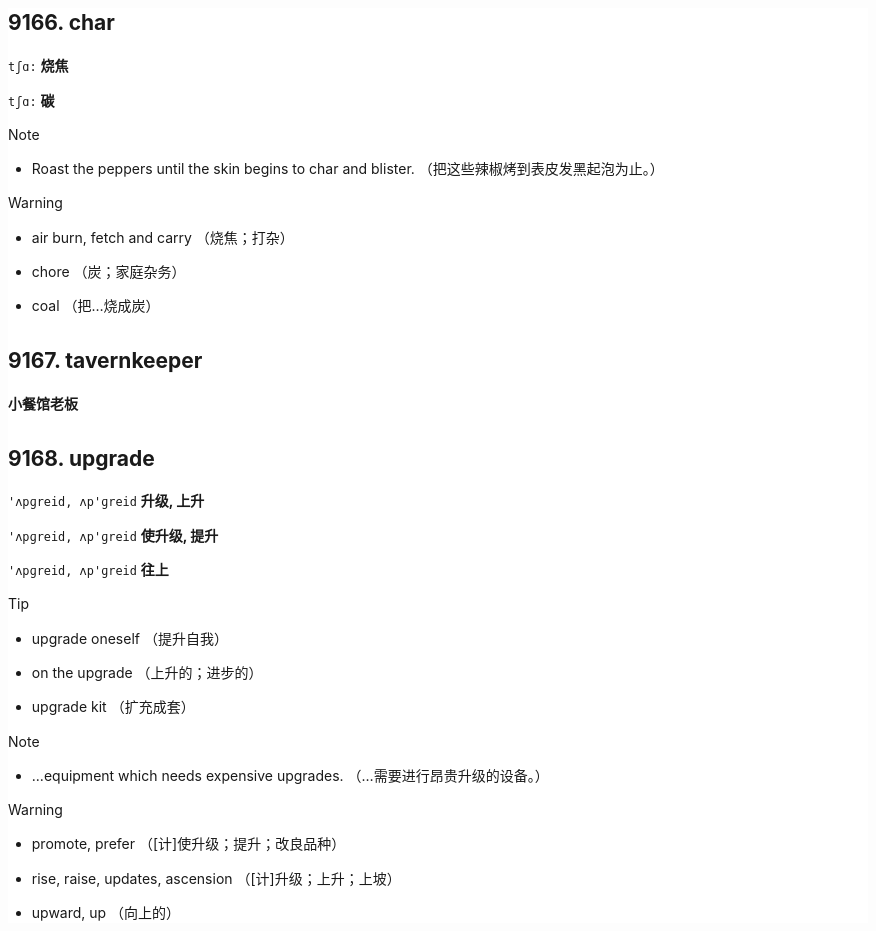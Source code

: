 ## 9166. char

`tʃɑ:`  **烧焦**

`tʃɑ:`  **碳**

> [!NOTE]
>
> - Roast the peppers until the skin begins to char and blister. （把这些辣椒烤到表皮发黑起泡为止。）
>

> [!WARNING]
>
> - air burn, fetch and carry （烧焦；打杂）
>
> - chore （炭；家庭杂务）
>
> - coal （把…烧成炭）
>

## 9167. tavernkeeper

**小餐馆老板**

## 9168. upgrade

`'ʌpɡreid, ʌp'ɡreid`  **升级, 上升**

`'ʌpɡreid, ʌp'ɡreid`  **使升级, 提升**

`'ʌpɡreid, ʌp'ɡreid`  **往上**

> [!TIP]
>
> - upgrade oneself （提升自我）
>
> - on the upgrade （上升的；进步的）
>
> - upgrade kit （扩充成套）
>

> [!NOTE]
>
> - ...equipment which needs expensive upgrades. （…需要进行昂贵升级的设备。）
>

> [!WARNING]
>
> - promote, prefer （[计]使升级；提升；改良品种）
>
> - rise, raise, updates, ascension （[计]升级；上升；上坡）
>
> - upward, up （向上的）
>

